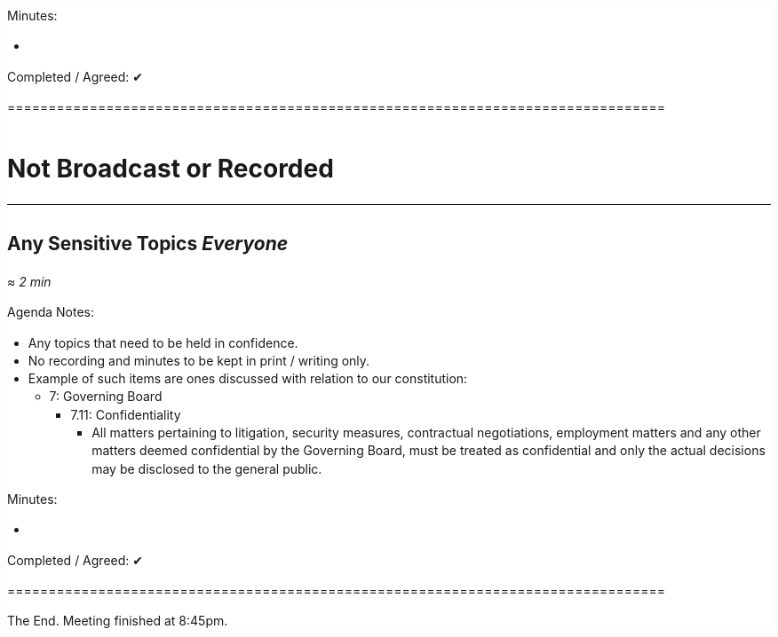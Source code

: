 Minutes:

*

Completed / Agreed: ✔ 

================================================================================

Not Broadcast or Recorded
=========================

--------------------------------------------------------------------------------

Any Sensitive Topics *Everyone*
-------------------------------
*≈ 2 min*

Agenda Notes:

* Any topics that need to be held in confidence.
* No recording and minutes to be kept in print / writing only.
* Example of such items are ones discussed with relation to our constitution:
  * 7: Governing Board
    * 7.11: Confidentiality
      * All matters pertaining to litigation, security measures, contractual
        negotiations, employment matters and any other matters deemed
        confidential by the Governing Board, must be treated as confidential
        and only the actual decisions may be disclosed to the general public.

Minutes:

*

Completed / Agreed: ✔ 

================================================================================

The End. Meeting finished at 8:45pm.
